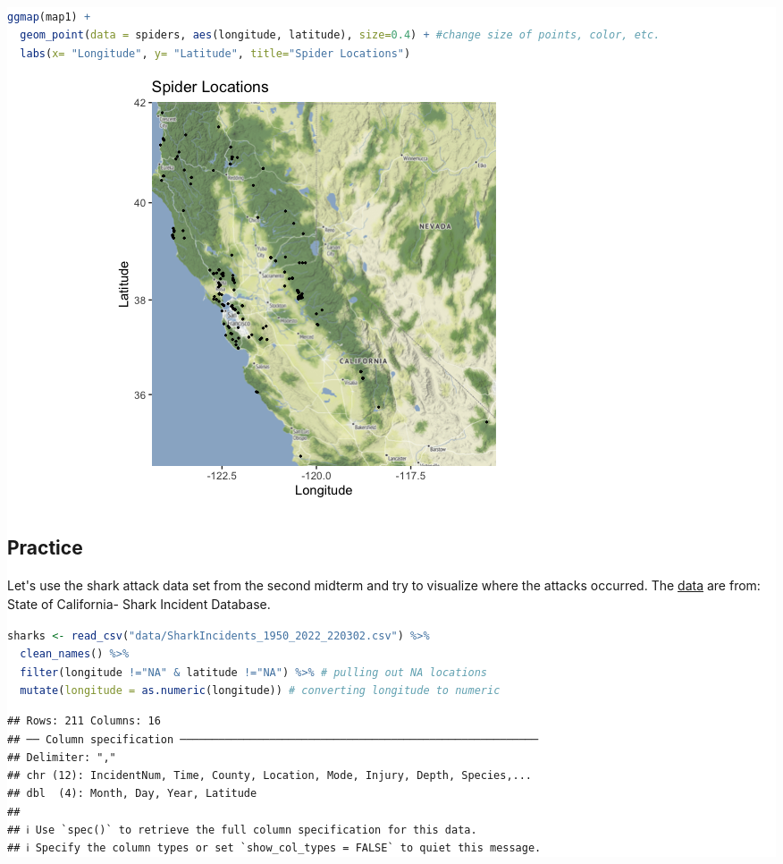 ```r
ggmap(map1) + 
  geom_point(data = spiders, aes(longitude, latitude), size=0.4) + #change size of points, color, etc.
  labs(x= "Longitude", y= "Latitude", title="Spider Locations")
```

![](lab13_2_files/figure-html/unnamed-chunk-10-1.png)

## Practice
Let's use the shark attack data set from the second midterm and try to visualize where the attacks occurred. The [data](https://catalog.data.gov/dataset/shark-incident-database-california-56167) are from: State of California- Shark Incident Database.  

```r
sharks <- read_csv("data/SharkIncidents_1950_2022_220302.csv") %>% 
  clean_names() %>% 
  filter(longitude !="NA" & latitude !="NA") %>% # pulling out NA locations
  mutate(longitude = as.numeric(longitude)) # converting longitude to numeric
```

```
## Rows: 211 Columns: 16
## ── Column specification ────────────────────────────────────────────────────────
## Delimiter: ","
## chr (12): IncidentNum, Time, County, Location, Mode, Injury, Depth, Species,...
## dbl  (4): Month, Day, Year, Latitude
## 
## ℹ Use `spec()` to retrieve the full column specification for this data.
## ℹ Specify the column types or set `show_col_types = FALSE` to quiet this message.
```
